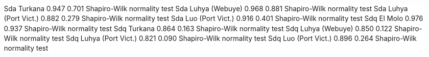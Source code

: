   </tr>
  <tr>
   <td style="text-align:left;"> Sda </td>
   <td style="text-align:left;"> Turkana </td>
   <td style="text-align:right;"> 0.947 </td>
   <td style="text-align:right;"> 0.701 </td>
   <td style="text-align:left;"> Shapiro-Wilk normality test </td>
  </tr>
  <tr>
   <td style="text-align:left;"> Sda </td>
   <td style="text-align:left;"> Luhya (Webuye) </td>
   <td style="text-align:right;"> 0.968 </td>
   <td style="text-align:right;"> 0.881 </td>
   <td style="text-align:left;"> Shapiro-Wilk normality test </td>
  </tr>
  <tr>
   <td style="text-align:left;"> Sda </td>
   <td style="text-align:left;"> Luhya (Port Vict.) </td>
   <td style="text-align:right;"> 0.882 </td>
   <td style="text-align:right;"> 0.279 </td>
   <td style="text-align:left;"> Shapiro-Wilk normality test </td>
  </tr>
  <tr>
   <td style="text-align:left;"> Sda </td>
   <td style="text-align:left;"> Luo (Port Vict.) </td>
   <td style="text-align:right;"> 0.916 </td>
   <td style="text-align:right;"> 0.401 </td>
   <td style="text-align:left;"> Shapiro-Wilk normality test </td>
  </tr>
  <tr>
   <td style="text-align:left;"> Sdq </td>
   <td style="text-align:left;"> El Molo </td>
   <td style="text-align:right;"> 0.976 </td>
   <td style="text-align:right;"> 0.937 </td>
   <td style="text-align:left;"> Shapiro-Wilk normality test </td>
  </tr>
  <tr>
   <td style="text-align:left;"> Sdq </td>
   <td style="text-align:left;"> Turkana </td>
   <td style="text-align:right;"> 0.864 </td>
   <td style="text-align:right;"> 0.163 </td>
   <td style="text-align:left;"> Shapiro-Wilk normality test </td>
  </tr>
  <tr>
   <td style="text-align:left;"> Sdq </td>
   <td style="text-align:left;"> Luhya (Webuye) </td>
   <td style="text-align:right;"> 0.850 </td>
   <td style="text-align:right;"> 0.122 </td>
   <td style="text-align:left;"> Shapiro-Wilk normality test </td>
  </tr>
  <tr>
   <td style="text-align:left;"> Sdq </td>
   <td style="text-align:left;"> Luhya (Port Vict.) </td>
   <td style="text-align:right;"> 0.821 </td>
   <td style="text-align:right;"> 0.090 </td>
   <td style="text-align:left;"> Shapiro-Wilk normality test </td>
  </tr>
  <tr>
   <td style="text-align:left;"> Sdq </td>
   <td style="text-align:left;"> Luo (Port Vict.) </td>
   <td style="text-align:right;"> 0.896 </td>
   <td style="text-align:right;"> 0.264 </td>
   <td style="text-align:left;"> Shapiro-Wilk normality test </td>
  </tr>